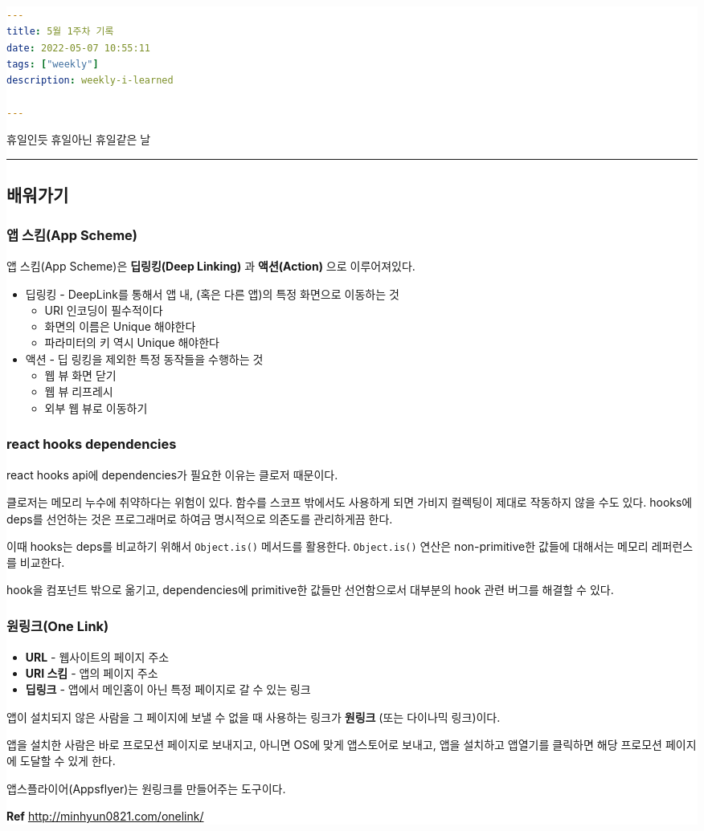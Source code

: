 ```yaml
---
title: 5월 1주차 기록
date: 2022-05-07 10:55:11
tags: ["weekly"]
description: weekly-i-learned

---
```


휴일인듯 휴일아닌 휴일같은 날



---

## 배워가기

### 앱 스킴(App Scheme)

앱 스킴(App Scheme)은 **딥링킹(Deep Linking)** 과 **액션(Action)** 으로 이루어져있다.

- 딥링킹 - DeepLink를 통해서 앱 내, (혹은 다른 앱)의 특정 화면으로 이동하는 것
  - URI 인코딩이 필수적이다
  - 화면의 이름은 Unique 해야한다
  - 파라미터의 키 역시 Unique 해야한다
- 액션 - 딥 링킹을 제외한 특정 동작들을 수행하는 것
  - 웹 뷰 화면 닫기
  - 웹 뷰 리프레시
  - 외부 웹 뷰로 이동하기

### react hooks dependencies

react hooks api에 dependencies가 필요한 이유는 클로저 때문이다.

클로저는 메모리 누수에 취약하다는 위험이 있다. 함수를 스코프 밖에서도 사용하게 되면 가비지 컬렉팅이 제대로 작동하지 않을 수도 있다. hooks에 deps를 선언하는 것은 프로그래머로 하여금 명시적으로 의존도를 관리하게끔 한다.

이때 hooks는 deps를 비교하기 위해서 `Object.is()` 메서드를 활용한다. `Object.is()` 연산은 non-primitive한 값들에 대해서는 메모리 레퍼런스를 비교한다.

hook을 컴포넌트 밖으로 옮기고, dependencies에 primitive한 값들만 선언함으로서 대부분의 hook 관련 버그를 해결할 수 있다.

### 원링크(One Link)

- **URL** - 웹사이트의 페이지 주소
- **URI 스킴** - 앱의 페이지 주소
- **딥링크** - 앱에서 메인홈이 아닌 특정 페이지로 갈 수 있는 링크

앱이 설치되지 않은 사람을 그 페이지에 보낼 수 없을 때 사용하는 링크가 **원링크** (또는 다이나믹 링크)이다.

앱을 설치한 사람은 바로 프로모션 페이지로 보내지고, 아니면 OS에 맞게 앱스토어로 보내고, 앱을 설치하고 앱열기를 클릭하면 해당 프로모션 페이지에 도달할 수 있게 한다.

앱스플라이어(Appsflyer)는 원링크를 만들어주는 도구이다.

**Ref** http://minhyun0821.com/onelink/
